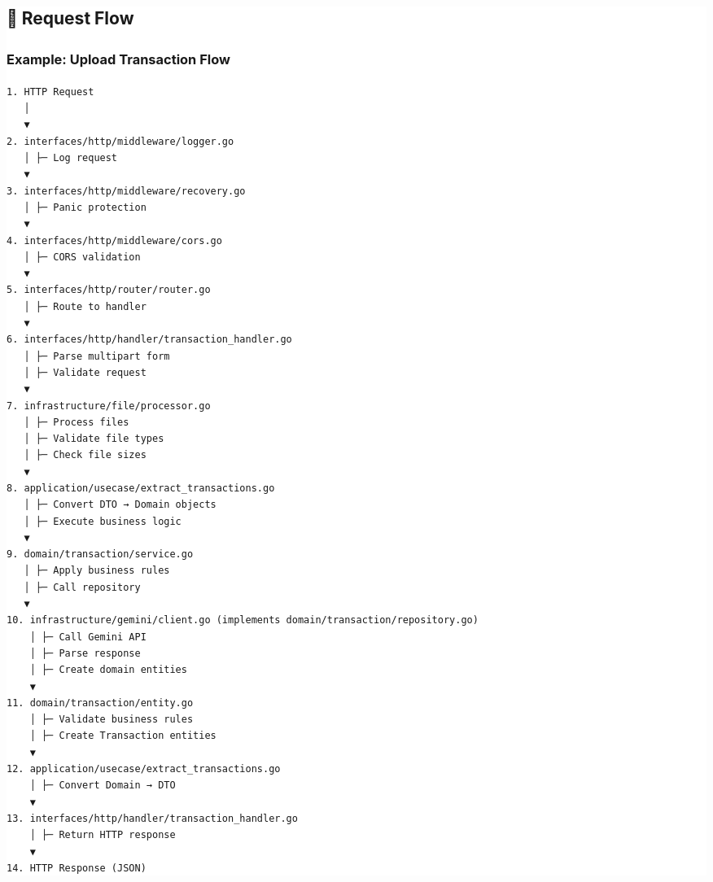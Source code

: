 ## 🔄 Request Flow

### Example: Upload Transaction Flow

```
1. HTTP Request
   │
   ▼
2. interfaces/http/middleware/logger.go
   │ ├─ Log request
   ▼
3. interfaces/http/middleware/recovery.go
   │ ├─ Panic protection
   ▼
4. interfaces/http/middleware/cors.go
   │ ├─ CORS validation
   ▼
5. interfaces/http/router/router.go
   │ ├─ Route to handler
   ▼
6. interfaces/http/handler/transaction_handler.go
   │ ├─ Parse multipart form
   │ ├─ Validate request
   ▼
7. infrastructure/file/processor.go
   │ ├─ Process files
   │ ├─ Validate file types
   │ ├─ Check file sizes
   ▼
8. application/usecase/extract_transactions.go
   │ ├─ Convert DTO → Domain objects
   │ ├─ Execute business logic
   ▼
9. domain/transaction/service.go
   │ ├─ Apply business rules
   │ ├─ Call repository
   ▼
10. infrastructure/gemini/client.go (implements domain/transaction/repository.go)
    │ ├─ Call Gemini API
    │ ├─ Parse response
    │ ├─ Create domain entities
    ▼
11. domain/transaction/entity.go
    │ ├─ Validate business rules
    │ ├─ Create Transaction entities
    ▼
12. application/usecase/extract_transactions.go
    │ ├─ Convert Domain → DTO
    ▼
13. interfaces/http/handler/transaction_handler.go
    │ ├─ Return HTTP response
    ▼
14. HTTP Response (JSON)
```
